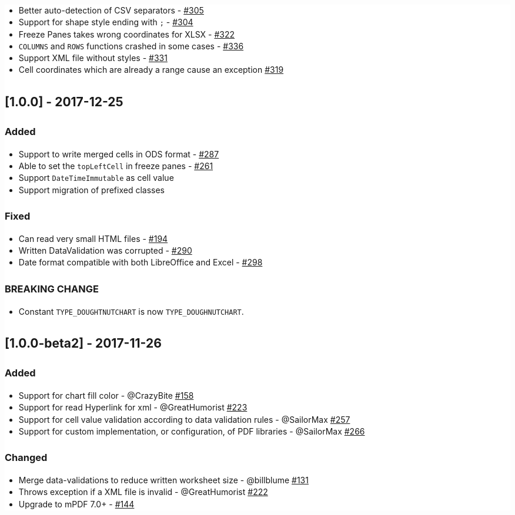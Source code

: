 - Better auto-detection of CSV separators - [#305](https://github.com/PHPOffice/PhpSpreadsheet/issues/305)
- Support for shape style ending with `;` - [#304](https://github.com/PHPOffice/PhpSpreadsheet/issues/304)
- Freeze Panes takes wrong coordinates for XLSX - [#322](https://github.com/PHPOffice/PhpSpreadsheet/issues/322)
- `COLUMNS` and `ROWS` functions crashed in some cases - [#336](https://github.com/PHPOffice/PhpSpreadsheet/issues/336)
- Support XML file without styles - [#331](https://github.com/PHPOffice/PhpSpreadsheet/pull/331)
- Cell coordinates which are already a range cause an exception [#319](https://github.com/PHPOffice/PhpSpreadsheet/issues/319)

## [1.0.0] - 2017-12-25

### Added

- Support to write merged cells in ODS format - [#287](https://github.com/PHPOffice/PhpSpreadsheet/issues/287)
- Able to set the `topLeftCell` in freeze panes - [#261](https://github.com/PHPOffice/PhpSpreadsheet/pull/261)
- Support `DateTimeImmutable` as cell value
- Support migration of prefixed classes

### Fixed

- Can read very small HTML files - [#194](https://github.com/PHPOffice/PhpSpreadsheet/issues/194)
- Written DataValidation was corrupted - [#290](https://github.com/PHPOffice/PhpSpreadsheet/issues/290)
- Date format compatible with both LibreOffice and Excel - [#298](https://github.com/PHPOffice/PhpSpreadsheet/issues/298)

### BREAKING CHANGE

- Constant `TYPE_DOUGHTNUTCHART` is now `TYPE_DOUGHNUTCHART`.

## [1.0.0-beta2] - 2017-11-26

### Added

- Support for chart fill color - @CrazyBite [#158](https://github.com/PHPOffice/PhpSpreadsheet/pull/158)
- Support for read Hyperlink for xml - @GreatHumorist [#223](https://github.com/PHPOffice/PhpSpreadsheet/pull/223)
- Support for cell value validation according to data validation rules - @SailorMax [#257](https://github.com/PHPOffice/PhpSpreadsheet/pull/257)
- Support for custom implementation, or configuration, of PDF libraries - @SailorMax [#266](https://github.com/PHPOffice/PhpSpreadsheet/pull/266)

### Changed

- Merge data-validations to reduce written worksheet size - @billblume [#131](https://github.com/PHPOffice/PhpSpreadSheet/issues/131)
- Throws exception if a XML file is invalid - @GreatHumorist [#222](https://github.com/PHPOffice/PhpSpreadsheet/pull/222)
- Upgrade to mPDF 7.0+ - [#144](https://github.com/PHPOffice/PhpSpreadsheet/issues/144)
